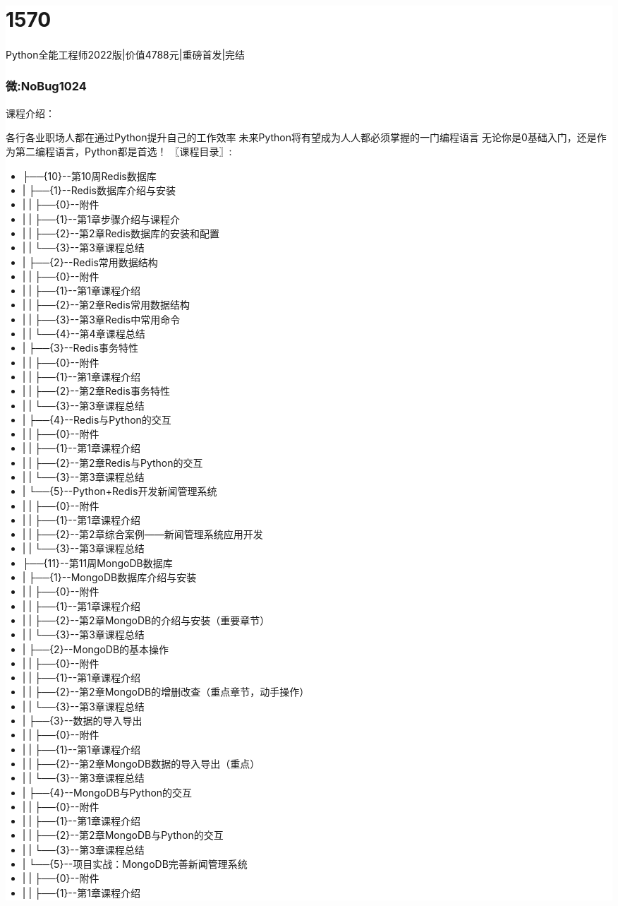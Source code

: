 # 1570
Python全能工程师2022版|价值4788元|重磅首发|完结
### 微:NoBug1024 


课程介绍：

各行各业职场人都在通过Python提升自己的工作效率
未来Python将有望成为人人都必须掌握的一门编程语言
无论你是0基础入门，还是作为第二编程语言，Python都是首选！
〖课程目录〗:

- ├──{10}--第10周Redis数据库  
- |   ├──{1}--Redis数据库介绍与安装  
- |   |   ├──{0}--附件  
- |   |   ├──{1}--第1章步骤介绍与课程介  
- |   |   ├──{2}--第2章Redis数据库的安装和配置  
- |   |   └──{3}--第3章课程总结  
- |   ├──{2}--Redis常用数据结构  
- |   |   ├──{0}--附件  
- |   |   ├──{1}--第1章课程介绍  
- |   |   ├──{2}--第2章Redis常用数据结构  
- |   |   ├──{3}--第3章Redis中常用命令  
- |   |   └──{4}--第4章课程总结  
- |   ├──{3}--Redis事务特性  
- |   |   ├──{0}--附件  
- |   |   ├──{1}--第1章课程介绍  
- |   |   ├──{2}--第2章Redis事务特性  
- |   |   └──{3}--第3章课程总结  
- |   ├──{4}--Redis与Python的交互  
- |   |   ├──{0}--附件  
- |   |   ├──{1}--第1章课程介绍  
- |   |   ├──{2}--第2章Redis与Python的交互  
- |   |   └──{3}--第3章课程总结  
- |   └──{5}--Python+Redis开发新闻管理系统  
- |   |   ├──{0}--附件  
- |   |   ├──{1}--第1章课程介绍  
- |   |   ├──{2}--第2章综合案例——新闻管理系统应用开发  
- |   |   └──{3}--第3章课程总结  
- ├──{11}--第11周MongoDB数据库  
- |   ├──{1}--MongoDB数据库介绍与安装  
- |   |   ├──{0}--附件  
- |   |   ├──{1}--第1章课程介绍  
- |   |   ├──{2}--第2章MongoDB的介绍与安装（重要章节）  
- |   |   └──{3}--第3章课程总结  
- |   ├──{2}--MongoDB的基本操作  
- |   |   ├──{0}--附件  
- |   |   ├──{1}--第1章课程介绍  
- |   |   ├──{2}--第2章MongoDB的增删改查（重点章节，动手操作）  
- |   |   └──{3}--第3章课程总结  
- |   ├──{3}--数据的导入导出  
- |   |   ├──{0}--附件  
- |   |   ├──{1}--第1章课程介绍  
- |   |   ├──{2}--第2章MongoDB数据的导入导出（重点）  
- |   |   └──{3}--第3章课程总结  
- |   ├──{4}--MongoDB与Python的交互  
- |   |   ├──{0}--附件  
- |   |   ├──{1}--第1章课程介绍  
- |   |   ├──{2}--第2章MongoDB与Python的交互  
- |   |   └──{3}--第3章课程总结  
- |   └──{5}--项目实战：MongoDB完善新闻管理系统  
- |   |   ├──{0}--附件  
- |   |   ├──{1}--第1章课程介绍  